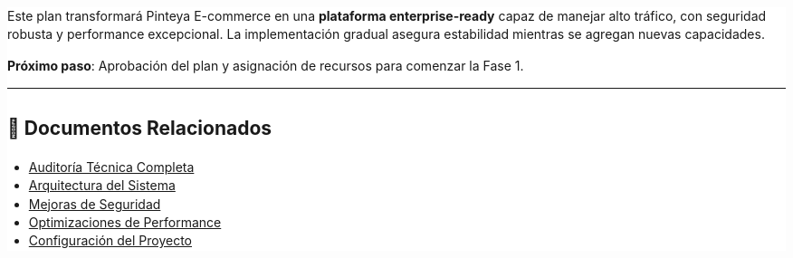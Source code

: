 Este plan transformará Pinteya E-commerce en una **plataforma enterprise-ready** capaz de manejar alto tráfico, con seguridad robusta y performance excepcional. La implementación gradual asegura estabilidad mientras se agregan nuevas capacidades.

**Próximo paso**: Aprobación del plan y asignación de recursos para comenzar la Fase 1.

---

## 📄 Documentos Relacionados

- [Auditoría Técnica Completa](./AUDITORIA_TECNICA_2025.md)
- [Arquitectura del Sistema](./architecture/overview.md)
- [Mejoras de Seguridad](./SECURITY_IMPROVEMENTS.md)
- [Optimizaciones de Performance](../PERFORMANCE_OPTIMIZATIONS.md)
- [Configuración del Proyecto](./CONFIGURATION.md)
